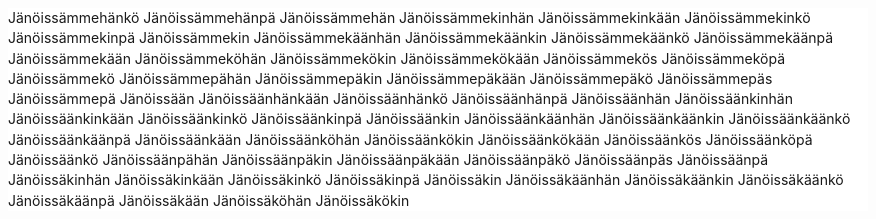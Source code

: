 Jänöissämmehänkö
Jänöissämmehänpä
Jänöissämmehän
Jänöissämmekinhän
Jänöissämmekinkään
Jänöissämmekinkö
Jänöissämmekinpä
Jänöissämmekin
Jänöissämmekäänhän
Jänöissämmekäänkin
Jänöissämmekäänkö
Jänöissämmekäänpä
Jänöissämmekään
Jänöissämmeköhän
Jänöissämmekökin
Jänöissämmekökään
Jänöissämmekös
Jänöissämmeköpä
Jänöissämmekö
Jänöissämmepähän
Jänöissämmepäkin
Jänöissämmepäkään
Jänöissämmepäkö
Jänöissämmepäs
Jänöissämmepä
Jänöissään
Jänöissäänhänkään
Jänöissäänhänkö
Jänöissäänhänpä
Jänöissäänhän
Jänöissäänkinhän
Jänöissäänkinkään
Jänöissäänkinkö
Jänöissäänkinpä
Jänöissäänkin
Jänöissäänkäänhän
Jänöissäänkäänkin
Jänöissäänkäänkö
Jänöissäänkäänpä
Jänöissäänkään
Jänöissäänköhän
Jänöissäänkökin
Jänöissäänkökään
Jänöissäänkös
Jänöissäänköpä
Jänöissäänkö
Jänöissäänpähän
Jänöissäänpäkin
Jänöissäänpäkään
Jänöissäänpäkö
Jänöissäänpäs
Jänöissäänpä
Jänöissäkinhän
Jänöissäkinkään
Jänöissäkinkö
Jänöissäkinpä
Jänöissäkin
Jänöissäkäänhän
Jänöissäkäänkin
Jänöissäkäänkö
Jänöissäkäänpä
Jänöissäkään
Jänöissäköhän
Jänöissäkökin